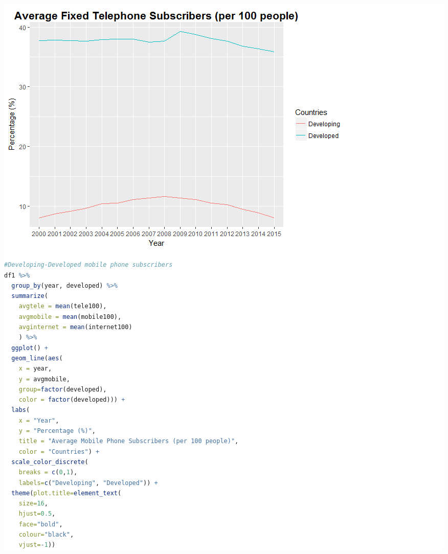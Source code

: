 ![](world_bank_files/figure-markdown_github/unnamed-chunk-4-16.png)

``` r
#Developing-Developed mobile phone subscribers 
df1 %>%
  group_by(year, developed) %>%
  summarize(
    avgtele = mean(tele100), 
    avgmobile = mean(mobile100), 
    avginternet = mean(internet100)
    ) %>% 
  ggplot() + 
  geom_line(aes(
    x = year, 
    y = avgmobile, 
    group=factor(developed), 
    color = factor(developed))) + 
  labs(
    x = "Year", 
    y = "Percentage (%)", 
    title = "Average Mobile Phone Subscribers (per 100 people)",
    color = "Countries") +
  scale_color_discrete(
    breaks = c(0,1), 
    labels=c("Developing", "Developed")) + 
  theme(plot.title=element_text(
    size=16, 
    hjust=0.5, 
    face="bold", 
    colour="black", 
    vjust=-1))
```
